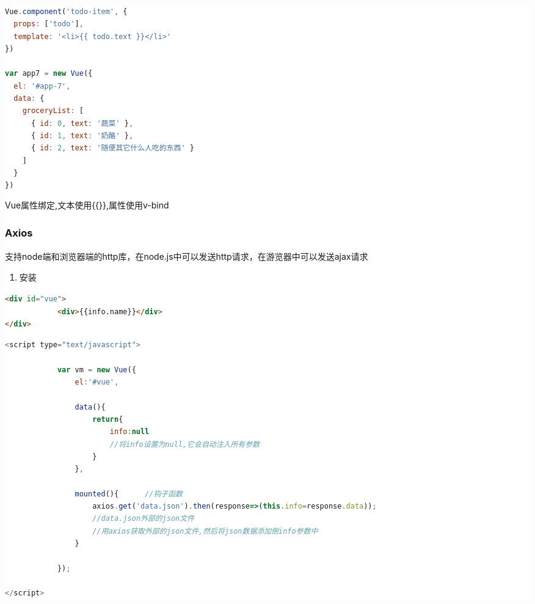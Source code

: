 ```js
Vue.component('todo-item', {
  props: ['todo'],
  template: '<li>{{ todo.text }}</li>'
})

var app7 = new Vue({
  el: '#app-7',
  data: {
    groceryList: [
      { id: 0, text: '蔬菜' },
      { id: 1, text: '奶酪' },
      { id: 2, text: '随便其它什么人吃的东西' }
    ]
  }
})
```

Vue属性绑定,文本使用{{}},属性使用v-bind

### Axios

支持node端和浏览器端的http库，在node.js中可以发送http请求，在游览器中可以发送ajax请求

1. 安装

```html
<div id="vue">
			<div>{{info.name}}</div>
</div>
```

```js
<script type="text/javascript">
			
			var vm = new Vue({
				el:'#vue',
				
				data(){
					return{
						info:null
                        //将info设置为null,它会自动注入所有参数
					}
				},
				
				mounted(){		//钩子函数
					axios.get('data.json').then(response=>(this.info=response.data));
                    //data.json外部的json文件
                    //用axios获取外部的json文件,然后将json数据添加倒info参数中
				}
                
			});
			
</script>
```
